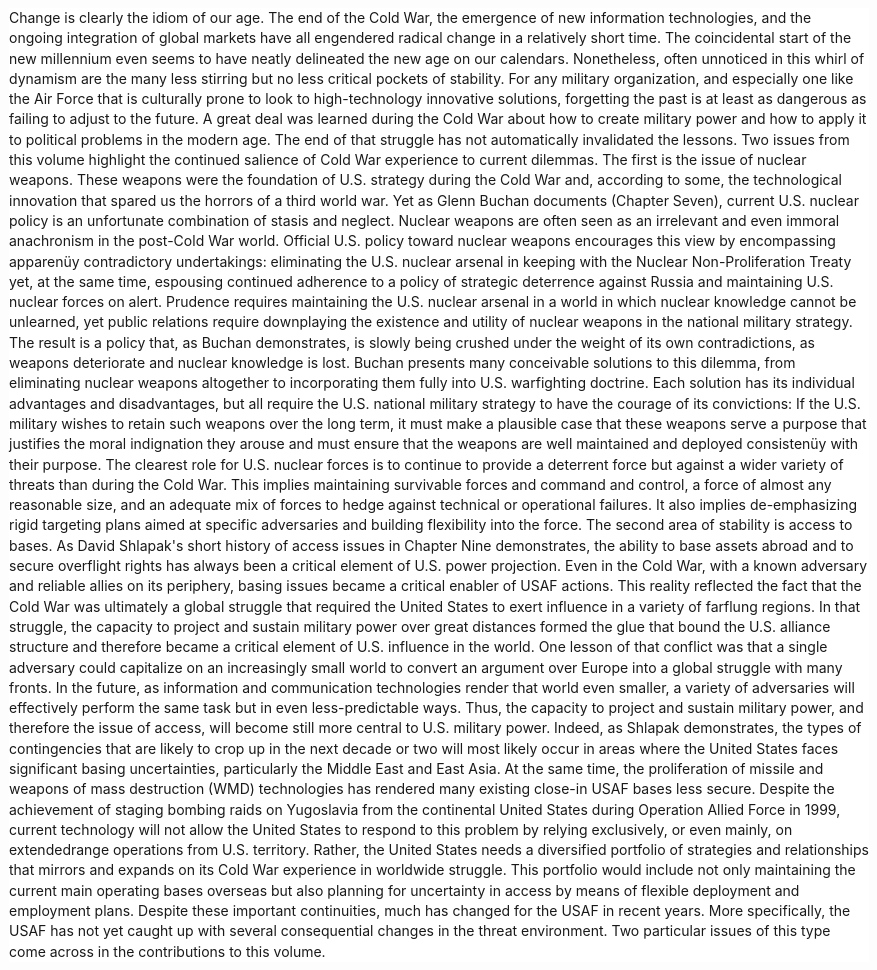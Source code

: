Change is clearly the idiom of our age. The end of the Cold War, the emergence of new information technologies, and the ongoing integration of global markets have all engendered radical change in a relatively short time. The coincidental start of the new millennium even seems to have neatly delineated the new age on our calendars. Nonetheless, often unnoticed in this whirl of dynamism are the many less stirring but no less critical pockets of stability. For any military organization, and especially one like the Air Force that is culturally prone to look to high-technology innovative solutions, forgetting the past is at least as dangerous as failing to adjust to the future. A great deal was learned during the Cold War about how to create military power and how to apply it to political problems in the modern age. The end of that struggle has not automatically invalidated the lessons. Two issues from this volume highlight the continued salience of Cold War experience to current dilemmas. The first is the issue of nuclear weapons. These weapons were the foundation of U.S. strategy during the Cold War and, according to some, the technological innovation that spared us the horrors of a third world war. Yet as Glenn Buchan documents (Chapter Seven), current U.S. nuclear policy is an unfortunate combination of stasis and neglect. Nuclear weapons are often seen as an irrelevant and even immoral anachronism in the post-Cold War world. Official U.S. policy toward nuclear weapons encourages this view by encompassing apparenüy contradictory undertakings: eliminating the U.S. nuclear arsenal in keeping with the Nuclear Non-Proliferation Treaty yet, at the same time, espousing continued adherence to a policy of strategic deterrence against Russia and maintaining U.S. nuclear forces on alert. Prudence requires maintaining the U.S. nuclear arsenal in a world in which nuclear knowledge cannot be unlearned, yet public relations require downplaying the existence and utility of nuclear weapons in the national military strategy. The result is a policy that, as Buchan demonstrates, is slowly being crushed under the weight of its own contradictions, as weapons deteriorate and nuclear knowledge is lost.
Buchan presents many conceivable solutions to this dilemma, from eliminating nuclear weapons altogether to incorporating them fully into U.S. warfighting doctrine. Each solution has its individual advantages and disadvantages, but all require the U.S. national military strategy to have the courage of its convictions: If the U.S. military wishes to retain such weapons over the long term, it must make a plausible case that these weapons serve a purpose that justifies the moral indignation they arouse and must ensure that the weapons are well maintained and deployed consistenüy with their purpose. The clearest role for U.S. nuclear forces is to continue to provide a deterrent force but against a wider variety of threats than during the Cold War. This implies maintaining survivable forces and command and control, a force of almost any reasonable size, and an adequate mix of forces to hedge against technical or operational failures. It also implies de-emphasizing rigid targeting plans aimed at specific adversaries and building flexibility into the force.
The second area of stability is access to bases. As David Shlapak's short history of access issues in Chapter Nine demonstrates, the ability to base assets abroad and to secure overflight rights has always been a critical element of U.S. power projection. Even in the Cold War, with a known adversary and reliable allies on its periphery, basing issues became a critical enabler of USAF actions. This reality reflected the fact that the Cold War was ultimately a global struggle that required the United States to exert influence in a variety of farflung regions. In that struggle, the capacity to project and sustain military power over great distances formed the glue that bound the U.S. alliance structure and therefore became a critical element of U.S. influence in the world.
One lesson of that conflict was that a single adversary could capitalize on an increasingly small world to convert an argument over Europe into a global struggle with many fronts. In the future, as information and communication technologies render that world even smaller, a variety of adversaries will effectively perform the same task but in even less-predictable ways. Thus, the capacity to project and sustain military power, and therefore the issue of access, will become still more central to U.S. military power. Indeed, as Shlapak demonstrates, the types of contingencies that are likely to crop up in the next decade or two will most likely occur in areas where the United States faces significant basing uncertainties, particularly the Middle East and East Asia. At the same time, the proliferation of missile and weapons of mass destruction (WMD) technologies has rendered many existing close-in USAF bases less secure. Despite the achievement of staging bombing raids on Yugoslavia from the continental United States during Operation Allied Force in 1999, current technology will not allow the United States to respond to this problem by relying exclusively, or even mainly, on extendedrange operations from U.S. territory. Rather, the United States needs a diversified portfolio of strategies and relationships that mirrors and expands on its Cold War experience in worldwide struggle. This portfolio would include not only maintaining the current main operating bases overseas but also planning for uncertainty in access by means of flexible deployment and employment plans.
Despite these important continuities, much has changed for the USAF in recent years. More specifically, the USAF has not yet caught up with several consequential changes in the threat environment. Two particular issues of this type come across in the contributions to this volume.